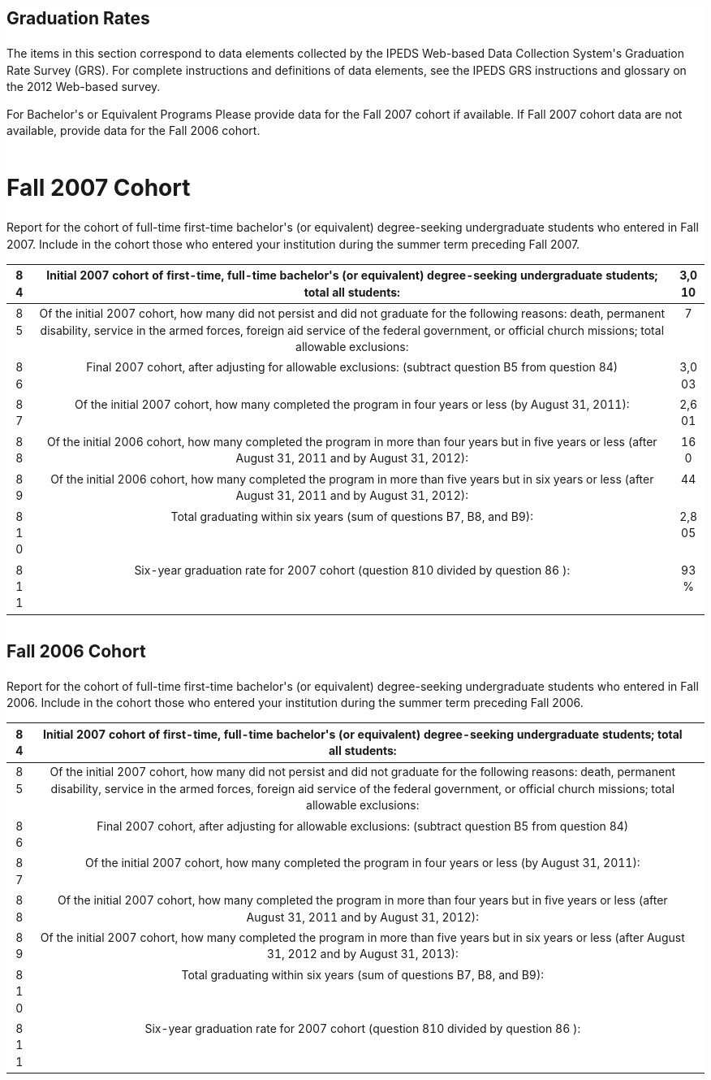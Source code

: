 ## Graduation Rates

The items in this section correspond to data elements collected by the IPEDS Web-based Data Collection System's Graduation Rate Survey (GRS). For complete instructions and definitions of data elements, see the IPEDS GRS instructions and glossary on the 2012 Web-based survey.

For Bachelor's or Equivalent Programs
Please provide data for the Fall 2007 cohort if available. If Fall 2007 cohort data are not available, provide data for the Fall 2006 cohort.

# Fall 2007 Cohort 

Report for the cohort of full-time first-time bachelor's (or equivalent) degree-seeking undergraduate students who entered in Fall 2007. Include in the cohort those who entered your institution during the summer term preceding Fall 2007.

| 84 | Initial 2007 cohort of first-time, full-time bachelor's (or equivalent) degree-seeking undergraduate students; total all students: | 3,010 |
| :--: | :--: | :--: |
| 85 | Of the initial 2007 cohort, how many did not persist and did not graduate for the following reasons: death, permanent disability, service in the armed forces, foreign aid service of the federal government, or official church missions; total allowable exclusions: | 7 |
| 86 | Final 2007 cohort, after adjusting for allowable exclusions: (subtract question B5 from question 84) | 3,003 |
| 87 | Of the initial 2007 cohort, how many completed the program in four years or less (by August 31, 2011): | 2,601 |
| 88 | Of the initial 2006 cohort, how many completed the program in more than four years but in five years or less (after August 31, 2011 and by August 31, 2012): | 160 |
| 89 | Of the initial 2006 cohort, how many completed the program in more than five years but in six years or less (after August 31, 2011 and by August 31, 2012): | 44 |
| 810 | Total graduating within six years (sum of questions B7, B8, and B9): | 2,805 |
| 811 | Six-year graduation rate for 2007 cohort (question 810 divided by question 86 ): | $93 \%$ |

## Fall 2006 Cohort

Report for the cohort of full-time first-time bachelor's (or equivalent) degree-seeking undergraduate students who entered in Fall 2006. Include in the cohort those who entered your institution during the summer term preceding Fall 2006.

| 84 | Initial 2007 cohort of first-time, full-time bachelor's (or equivalent) degree-seeking undergraduate students; total all students: |  |
| :--: | :--: | :--: |
| 85 | Of the initial 2007 cohort, how many did not persist and did not graduate for the following reasons: death, permanent disability, service in the armed forces, foreign aid service of the federal government, or official church missions; total allowable exclusions: |  |
| 86 | Final 2007 cohort, after adjusting for allowable exclusions: (subtract question B5 from question 84) |  |
| 87 | Of the initial 2007 cohort, how many completed the program in four years or less (by August 31, 2011): |  |
| 88 | Of the initial 2007 cohort, how many completed the program in more than four years but in five years or less (after August 31, 2011 and by August 31, 2012): |  |
| 89 | Of the initial 2007 cohort, how many completed the program in more than five years but in six years or less (after August 31, 2012 and by August 31, 2013): |  |
| 810 | Total graduating within six years (sum of questions B7, B8, and B9): |  |
| 811 | Six-year graduation rate for 2007 cohort (question 810 divided by question 86 ): |  |
